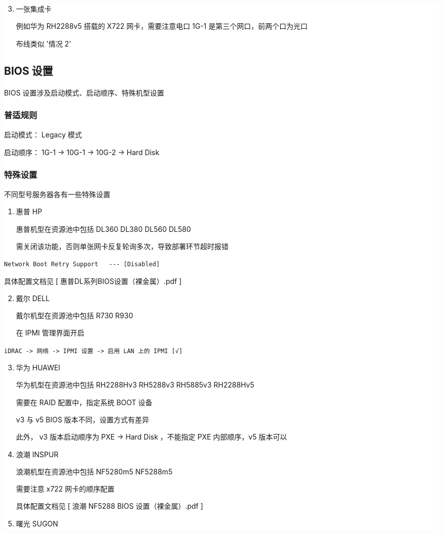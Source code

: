 3. 一张集成卡

   例如华为 RH2288v5 搭载的 X722 网卡，需要注意电口 1G-1 是第三个网口，前两个口为光口

   布线类似 '情况 2'

## BIOS 设置

BIOS 设置涉及启动模式、启动顺序、特殊机型设置

### 普适规则

启动模式： Legacy 模式

启动顺序： 1G-1 -> 10G-1 -> 10G-2 -> Hard Disk

### 特殊设置

不同型号服务器各有一些特殊设置

1. 惠普 HP

   惠普机型在资源池中包括 DL360 DL380 DL560 DL580

   需关闭该功能，否则单张网卡反复轮询多次，导致部署环节超时报错

```
Network Boot Retry Support   --- [Disabled]
```

具体配置文档见 [ 惠普DL系列BIOS设置（裸金属）.pdf ]

2. 戴尔 DELL

   戴尔机型在资源池中包括 R730 R930

   在 IPMI 管理界面开启

```
iDRAC -> 网络 -> IPMI 设置 -> 启用 LAN 上的 IPMI [√]
```

3. 华为 HUAWEI

   华为机型在资源池中包括 RH2288Hv3 RH5288v3 RH5885v3 RH2288Hv5

   需要在 RAID 配置中，指定系统 BOOT 设备

   v3 与 v5 BIOS 版本不同，设置方式有差异

   此外， v3 版本启动顺序为 PXE -> Hard Disk ，不能指定 PXE 内部顺序，v5 版本可以

4. 浪潮 INSPUR

   浪潮机型在资源池中包括 NF5280m5 NF5288m5

   需要注意 x722 网卡的顺序配置

   具体配置文档见 [ 浪潮 NF5288 BIOS 设置（裸金属）.pdf ]

5. 曙光 SUGON
